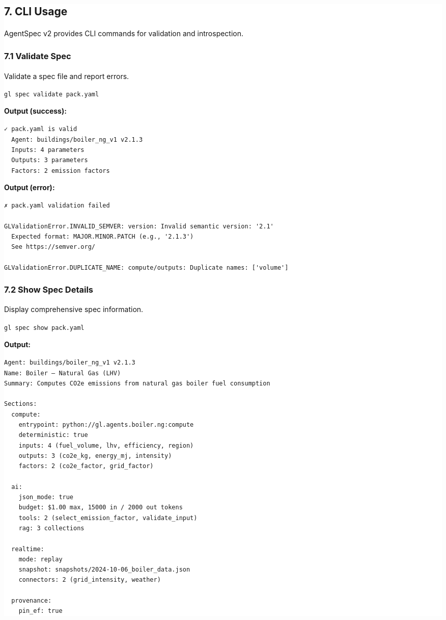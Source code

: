 
## 7. CLI Usage

AgentSpec v2 provides CLI commands for validation and introspection.

### 7.1 Validate Spec

Validate a spec file and report errors.

```bash
gl spec validate pack.yaml
```

**Output (success):**
```
✓ pack.yaml is valid
  Agent: buildings/boiler_ng_v1 v2.1.3
  Inputs: 4 parameters
  Outputs: 3 parameters
  Factors: 2 emission factors
```

**Output (error):**
```
✗ pack.yaml validation failed

GLValidationError.INVALID_SEMVER: version: Invalid semantic version: '2.1'
  Expected format: MAJOR.MINOR.PATCH (e.g., '2.1.3')
  See https://semver.org/

GLValidationError.DUPLICATE_NAME: compute/outputs: Duplicate names: ['volume']
```

### 7.2 Show Spec Details

Display comprehensive spec information.

```bash
gl spec show pack.yaml
```

**Output:**
```
Agent: buildings/boiler_ng_v1 v2.1.3
Name: Boiler – Natural Gas (LHV)
Summary: Computes CO2e emissions from natural gas boiler fuel consumption

Sections:
  compute:
    entrypoint: python://gl.agents.boiler.ng:compute
    deterministic: true
    inputs: 4 (fuel_volume, lhv, efficiency, region)
    outputs: 3 (co2e_kg, energy_mj, intensity)
    factors: 2 (co2e_factor, grid_factor)

  ai:
    json_mode: true
    budget: $1.00 max, 15000 in / 2000 out tokens
    tools: 2 (select_emission_factor, validate_input)
    rag: 3 collections

  realtime:
    mode: replay
    snapshot: snapshots/2024-10-06_boiler_data.json
    connectors: 2 (grid_intensity, weather)

  provenance:
    pin_ef: true
```